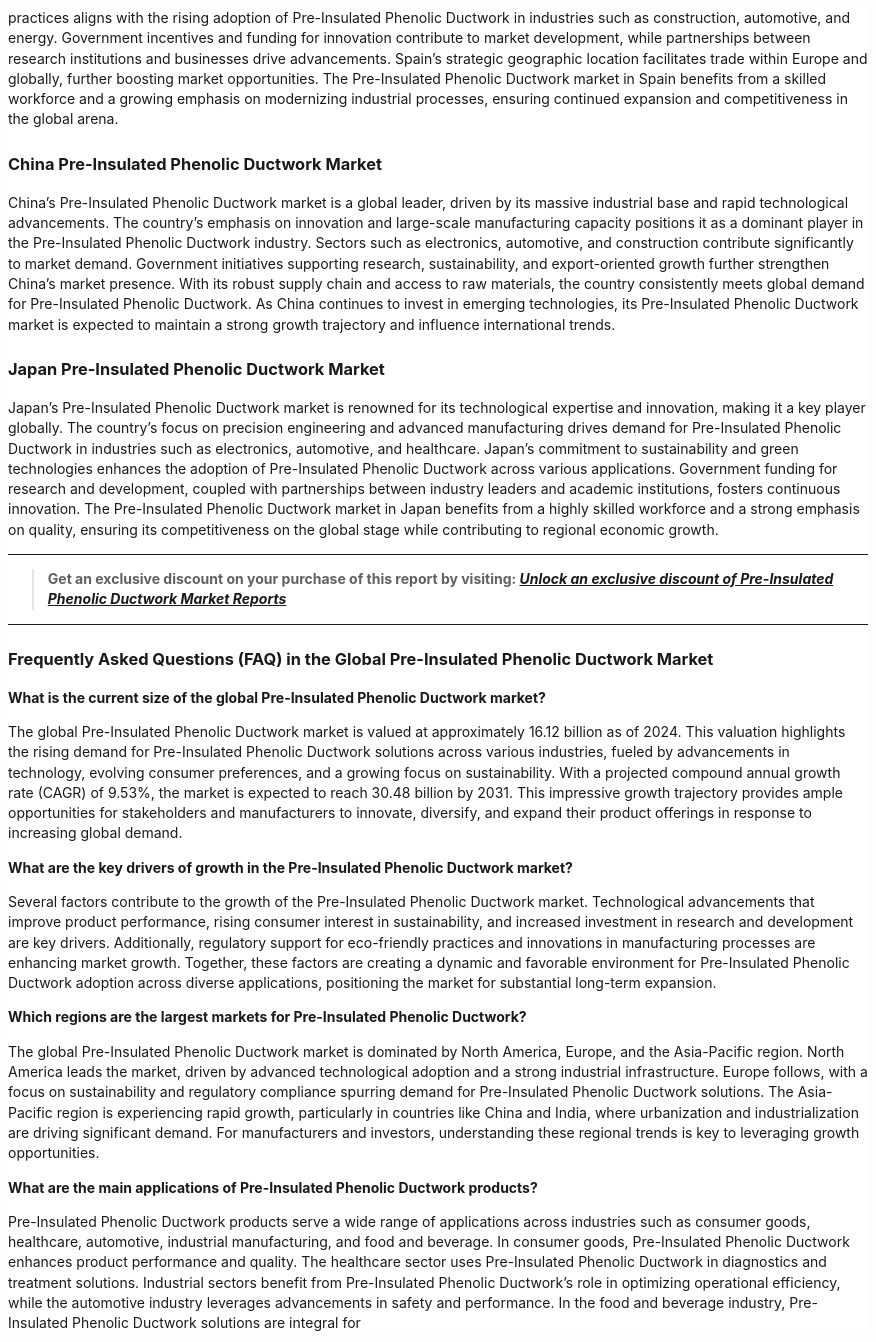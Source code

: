 practices aligns with the rising adoption of Pre-Insulated Phenolic Ductwork in industries such as construction, automotive, and energy. Government incentives and funding for innovation contribute to market development, while partnerships between research institutions and businesses drive advancements. Spain&rsquo;s strategic geographic location facilitates trade within Europe and globally, further boosting market opportunities. The Pre-Insulated Phenolic Ductwork market in Spain benefits from a skilled workforce and a growing emphasis on modernizing industrial processes, ensuring continued expansion and competitiveness in the global arena.</p><h3>China Pre-Insulated Phenolic Ductwork Market</h3><p>China&rsquo;s Pre-Insulated Phenolic Ductwork market is a global leader, driven by its massive industrial base and rapid technological advancements. The country&rsquo;s emphasis on innovation and large-scale manufacturing capacity positions it as a dominant player in the Pre-Insulated Phenolic Ductwork industry. Sectors such as electronics, automotive, and construction contribute significantly to market demand. Government initiatives supporting research, sustainability, and export-oriented growth further strengthen China&rsquo;s market presence. With its robust supply chain and access to raw materials, the country consistently meets global demand for Pre-Insulated Phenolic Ductwork. As China continues to invest in emerging technologies, its Pre-Insulated Phenolic Ductwork market is expected to maintain a strong growth trajectory and influence international trends.</p><h3>Japan Pre-Insulated Phenolic Ductwork Market</h3><p>Japan&rsquo;s Pre-Insulated Phenolic Ductwork market is renowned for its technological expertise and innovation, making it a key player globally. The country&rsquo;s focus on precision engineering and advanced manufacturing drives demand for Pre-Insulated Phenolic Ductwork in industries such as electronics, automotive, and healthcare. Japan&rsquo;s commitment to sustainability and green technologies enhances the adoption of Pre-Insulated Phenolic Ductwork across various applications. Government funding for research and development, coupled with partnerships between industry leaders and academic institutions, fosters continuous innovation. The Pre-Insulated Phenolic Ductwork market in Japan benefits from a highly skilled workforce and a strong emphasis on quality, ensuring its competitiveness on the global stage while contributing to regional economic growth.</p><hr /><blockquote><p><strong>Get an exclusive discount on your purchase of this report by visiting: <em><a href="://marketresearchpulse.com/ask-for-discount/96319?utm_source=Github&amp;utm_medium=027">Unlock an exclusive discount of Pre-Insulated Phenolic Ductwork Market Reports</a></em>&nbsp;</strong></p></blockquote><hr /><h3>Frequently Asked Questions (FAQ) in the Global Pre-Insulated Phenolic Ductwork Market</h3><p><strong>What is the current size of the global Pre-Insulated Phenolic Ductwork market?</strong></p><p>The global Pre-Insulated Phenolic Ductwork market is valued at approximately 16.12 billion as of 2024. This valuation highlights the rising demand for Pre-Insulated Phenolic Ductwork solutions across various industries, fueled by advancements in technology, evolving consumer preferences, and a growing focus on sustainability. With a projected compound annual growth rate (CAGR) of 9.53%, the market is expected to reach 30.48 billion by 2031. This impressive growth trajectory provides ample opportunities for stakeholders and manufacturers to innovate, diversify, and expand their product offerings in response to increasing global demand.</p><p><strong>What are the key drivers of growth in the Pre-Insulated Phenolic Ductwork market?</strong></p><p>Several factors contribute to the growth of the Pre-Insulated Phenolic Ductwork market. Technological advancements that improve product performance, rising consumer interest in sustainability, and increased investment in research and development are key drivers. Additionally, regulatory support for eco-friendly practices and innovations in manufacturing processes are enhancing market growth. Together, these factors are creating a dynamic and favorable environment for Pre-Insulated Phenolic Ductwork adoption across diverse applications, positioning the market for substantial long-term expansion.</p><p><strong>Which regions are the largest markets for Pre-Insulated Phenolic Ductwork?</strong></p><p>The global Pre-Insulated Phenolic Ductwork market is dominated by North America, Europe, and the Asia-Pacific region. North America leads the market, driven by advanced technological adoption and a strong industrial infrastructure. Europe follows, with a focus on sustainability and regulatory compliance spurring demand for Pre-Insulated Phenolic Ductwork solutions. The Asia-Pacific region is experiencing rapid growth, particularly in countries like China and India, where urbanization and industrialization are driving significant demand. For manufacturers and investors, understanding these regional trends is key to leveraging growth opportunities.</p><p><strong>What are the main applications of Pre-Insulated Phenolic Ductwork products?</strong></p><p>Pre-Insulated Phenolic Ductwork products serve a wide range of applications across industries such as consumer goods, healthcare, automotive, industrial manufacturing, and food and beverage. In consumer goods, Pre-Insulated Phenolic Ductwork enhances product performance and quality. The healthcare sector uses Pre-Insulated Phenolic Ductwork in diagnostics and treatment solutions. Industrial sectors benefit from Pre-Insulated Phenolic Ductwork&rsquo;s role in optimizing operational efficiency, while the automotive industry leverages advancements in safety and performance. In the food and beverage industry, Pre-Insulated Phenolic Ductwork solutions are integral for
